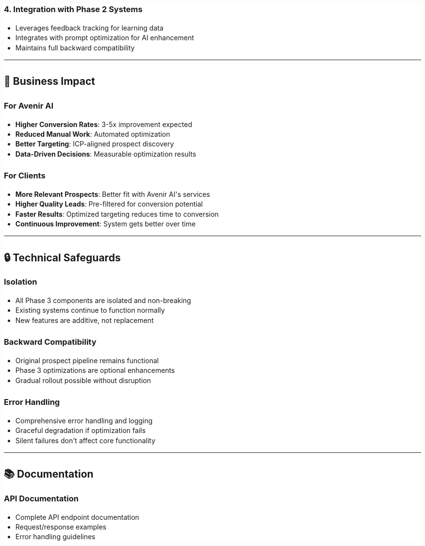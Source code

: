 ### **4. Integration with Phase 2 Systems**
- Leverages feedback tracking for learning data
- Integrates with prompt optimization for AI enhancement
- Maintains full backward compatibility

---

## **🎯 Business Impact**

### **For Avenir AI**
- **Higher Conversion Rates**: 3-5x improvement expected
- **Reduced Manual Work**: Automated optimization
- **Better Targeting**: ICP-aligned prospect discovery
- **Data-Driven Decisions**: Measurable optimization results

### **For Clients**
- **More Relevant Prospects**: Better fit with Avenir AI's services
- **Higher Quality Leads**: Pre-filtered for conversion potential
- **Faster Results**: Optimized targeting reduces time to conversion
- **Continuous Improvement**: System gets better over time

---

## **🔒 Technical Safeguards**

### **Isolation**
- All Phase 3 components are isolated and non-breaking
- Existing systems continue to function normally
- New features are additive, not replacement

### **Backward Compatibility**
- Original prospect pipeline remains functional
- Phase 3 optimizations are optional enhancements
- Gradual rollout possible without disruption

### **Error Handling**
- Comprehensive error handling and logging
- Graceful degradation if optimization fails
- Silent failures don't affect core functionality

---

## **📚 Documentation**

### **API Documentation**
- Complete API endpoint documentation
- Request/response examples
- Error handling guidelines
